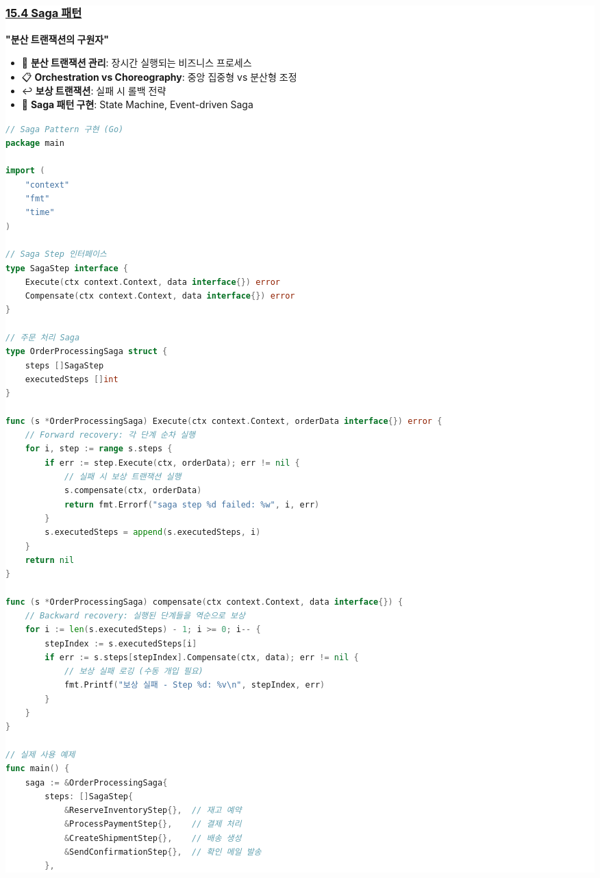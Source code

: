 ### [15.4 Saga 패턴](04-saga-pattern.md)

**"분산 트랜잭션의 구원자"**

- 🔄 **분산 트랜잭션 관리**: 장시간 실행되는 비즈니스 프로세스
- 📋 **Orchestration vs Choreography**: 중앙 집중형 vs 분산형 조정
- ↩️ **보상 트랜잭션**: 실패 시 롤백 전략
- 🎯 **Saga 패턴 구현**: State Machine, Event-driven Saga

```go
// Saga Pattern 구현 (Go)
package main

import (
    "context"
    "fmt"
    "time"
)

// Saga Step 인터페이스
type SagaStep interface {
    Execute(ctx context.Context, data interface{}) error
    Compensate(ctx context.Context, data interface{}) error
}

// 주문 처리 Saga
type OrderProcessingSaga struct {
    steps []SagaStep
    executedSteps []int
}

func (s *OrderProcessingSaga) Execute(ctx context.Context, orderData interface{}) error {
    // Forward recovery: 각 단계 순차 실행
    for i, step := range s.steps {
        if err := step.Execute(ctx, orderData); err != nil {
            // 실패 시 보상 트랜잭션 실행
            s.compensate(ctx, orderData)
            return fmt.Errorf("saga step %d failed: %w", i, err)
        }
        s.executedSteps = append(s.executedSteps, i)
    }
    return nil
}

func (s *OrderProcessingSaga) compensate(ctx context.Context, data interface{}) {
    // Backward recovery: 실행된 단계들을 역순으로 보상
    for i := len(s.executedSteps) - 1; i >= 0; i-- {
        stepIndex := s.executedSteps[i]
        if err := s.steps[stepIndex].Compensate(ctx, data); err != nil {
            // 보상 실패 로깅 (수동 개입 필요)
            fmt.Printf("보상 실패 - Step %d: %v\n", stepIndex, err)
        }
    }
}

// 실제 사용 예제
func main() {
    saga := &OrderProcessingSaga{
        steps: []SagaStep{
            &ReserveInventoryStep{},  // 재고 예약
            &ProcessPaymentStep{},    // 결제 처리  
            &CreateShipmentStep{},    // 배송 생성
            &SendConfirmationStep{},  // 확인 메일 발송
        },
```